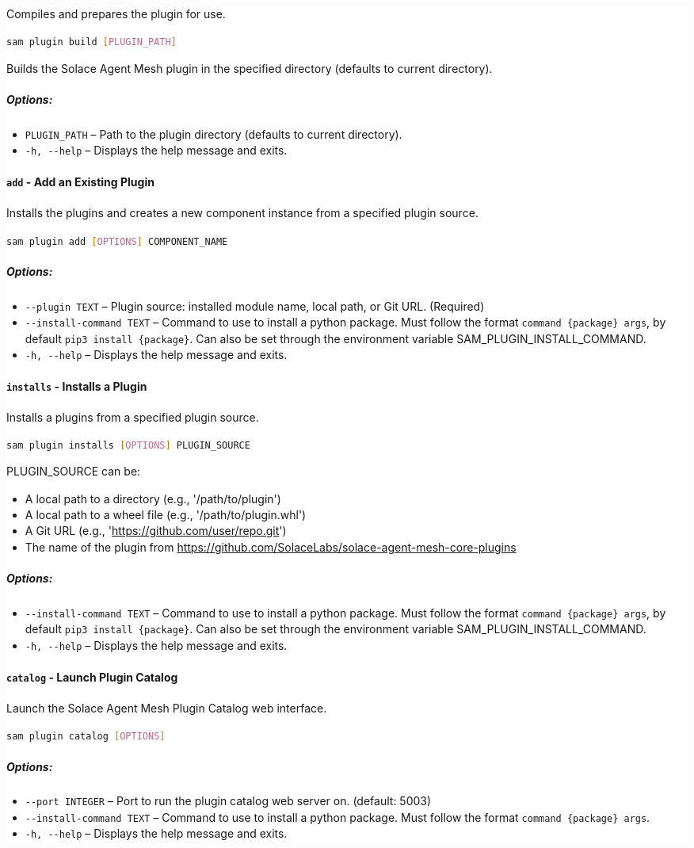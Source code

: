 Compiles and prepares the plugin for use.

```sh
sam plugin build [PLUGIN_PATH]
```

Builds the Solace Agent Mesh plugin in the specified directory (defaults to current directory).

##### Options:

- `PLUGIN_PATH` – Path to the plugin directory (defaults to current directory).
- `-h, --help` – Displays the help message and exits.

#### `add` - Add an Existing Plugin

Installs the plugins and creates a new component instance from a specified plugin source.

```sh
sam plugin add [OPTIONS] COMPONENT_NAME
```

##### Options:

- `--plugin TEXT` – Plugin source: installed module name, local path, or Git URL. (Required)
- `--install-command TEXT` – Command to use to install a python package. Must follow the format `command {package} args`, by default `pip3 install {package}`. Can also be set through the environment variable SAM_PLUGIN_INSTALL_COMMAND.
- `-h, --help` – Displays the help message and exits.


#### `installs` - Installs a Plugin

Installs a plugins from a specified plugin source.

```sh
sam plugin installs [OPTIONS] PLUGIN_SOURCE
```

PLUGIN_SOURCE can be:
  - A local path to a directory (e.g., '/path/to/plugin')
  - A local path to a wheel file (e.g., '/path/to/plugin.whl')
  - A Git URL (e.g., 'https://github.com/user/repo.git')
  - The name of the plugin from https://github.com/SolaceLabs/solace-agent-mesh-core-plugins

##### Options:

- `--install-command TEXT` – Command to use to install a python package. Must follow the format `command {package} args`, by default `pip3 install {package}`. Can also be set through the environment variable SAM_PLUGIN_INSTALL_COMMAND.
- `-h, --help` – Displays the help message and exits.

#### `catalog` - Launch Plugin Catalog

Launch the Solace Agent Mesh Plugin Catalog web interface.

```sh
sam plugin catalog [OPTIONS]
```

##### Options:

- `--port INTEGER` – Port to run the plugin catalog web server on. (default: 5003)
- `--install-command TEXT` – Command to use to install a python package. Must follow the format `command {package} args`.
- `-h, --help` – Displays the help message and exits.

